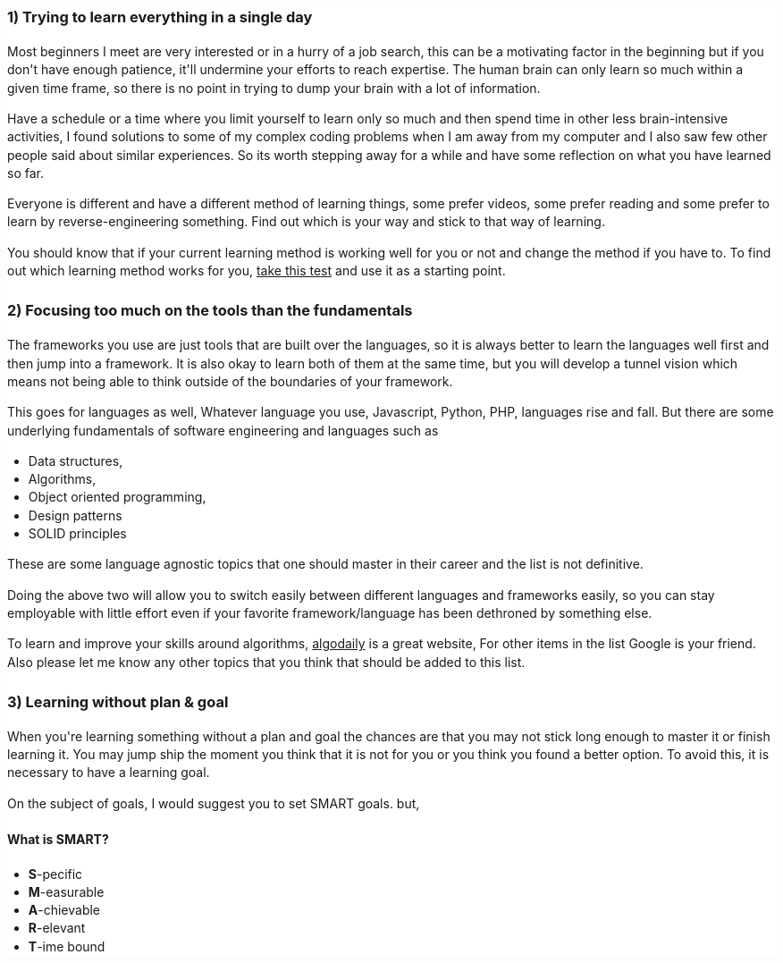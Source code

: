 ### 1) Trying to learn everything in a single day
Most beginners I meet are very interested or in a hurry of a job search, this can be a motivating factor in the beginning but if you don't have enough patience, it'll undermine your efforts to reach expertise. The human brain can only learn so much within a given time frame, so there is no point in trying to dump your brain with a lot of information.

Have a schedule or a time where you limit yourself to learn only so much and then spend time in other less brain-intensive activities, I found solutions to some of my complex coding problems when I am away from my computer and I also saw few other people said about similar experiences. So its worth stepping away for a while and have some reflection on what you have learned so far.

Everyone is different and have a different method of learning things, some prefer videos, some prefer reading and some prefer to learn by reverse-engineering something. Find out which is your way and stick to that way of learning.

You should know that if your current learning method is working well for you or not and change the method if you have to. To find out which learning method works for you, [take this test](http://www.educationplanner.org/students/self-assessments/learning-styles-quiz.shtml) and use it as a starting point.

### 2) Focusing too much on the tools than the fundamentals
The frameworks you use are just tools that are built over the languages, so it is always better to learn the languages well first and then jump into a framework. It is also okay to learn both of them at the same time, but you will develop a tunnel vision which means not being able to think outside of the boundaries of your framework.

This goes for languages as well, Whatever language you use, Javascript, Python, PHP, languages rise and fall. But there are some underlying fundamentals of software engineering and languages such as 

- Data structures,
- Algorithms,
- Object oriented programming,
- Design patterns
- SOLID principles

These are some language agnostic topics that one should master in their career and the list is not definitive.

Doing the above two will allow you to switch easily between different languages and frameworks easily, so you can stay employable with little effort even if your favorite framework/language has been dethroned by something else.

To learn and improve your skills around algorithms, [algodaily](https://www.algodaily.com/) is a great website, For other items in the list Google is your friend. Also please let me know any other topics that you think that should be added to this list.

### 3) Learning without plan & goal
When you're learning something without a plan and goal the chances are that you may not stick long enough to master it or finish learning it. You may jump ship the moment you think that it is not for you or you think you found a better option. To avoid this, it is necessary to have a learning goal.

On the subject of goals, I would suggest you to set SMART goals. but,
#### What is SMART?
- **S**-pecific
- **M**-easurable
- **A**-chievable
- **R**-elevant
- **T**-ime bound
